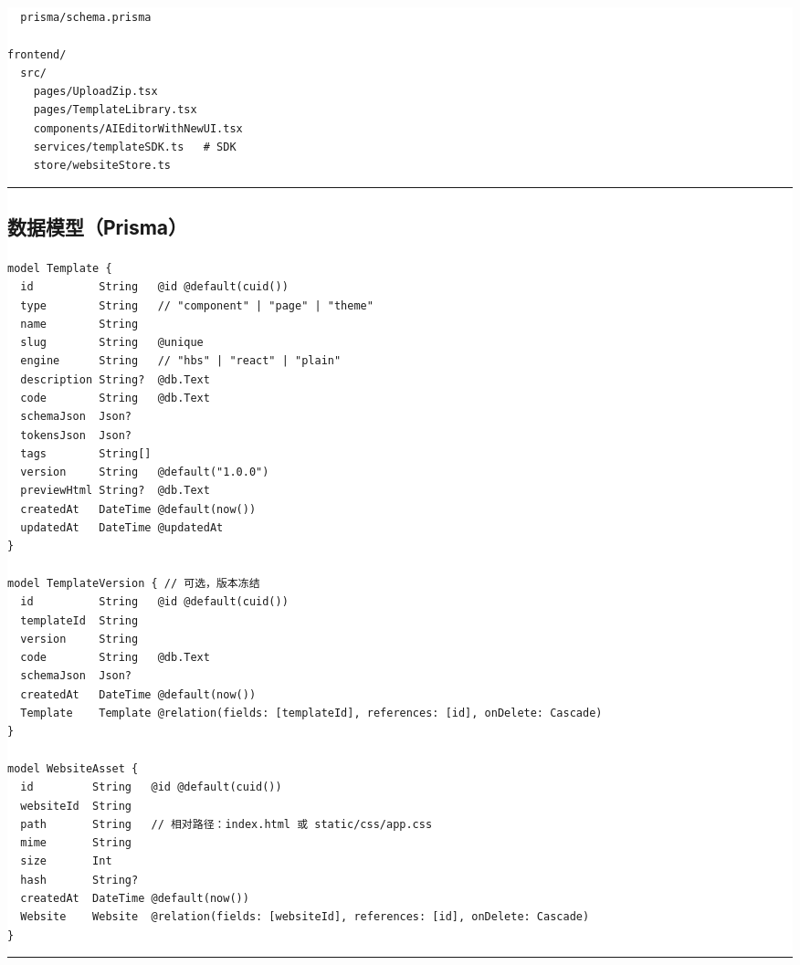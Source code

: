 ```
  prisma/schema.prisma

frontend/
  src/
    pages/UploadZip.tsx
    pages/TemplateLibrary.tsx
    components/AIEditorWithNewUI.tsx
    services/templateSDK.ts   # SDK
    store/websiteStore.ts
```

---

## 数据模型（Prisma）

```prisma
model Template {
  id          String   @id @default(cuid())
  type        String   // "component" | "page" | "theme"
  name        String
  slug        String   @unique
  engine      String   // "hbs" | "react" | "plain"
  description String?  @db.Text
  code        String   @db.Text
  schemaJson  Json?
  tokensJson  Json?
  tags        String[]
  version     String   @default("1.0.0")
  previewHtml String?  @db.Text
  createdAt   DateTime @default(now())
  updatedAt   DateTime @updatedAt
}

model TemplateVersion { // 可选，版本冻结
  id          String   @id @default(cuid())
  templateId  String
  version     String
  code        String   @db.Text
  schemaJson  Json?
  createdAt   DateTime @default(now())
  Template    Template @relation(fields: [templateId], references: [id], onDelete: Cascade)
}

model WebsiteAsset {
  id         String   @id @default(cuid())
  websiteId  String
  path       String   // 相对路径：index.html 或 static/css/app.css
  mime       String
  size       Int
  hash       String?
  createdAt  DateTime @default(now())
  Website    Website  @relation(fields: [websiteId], references: [id], onDelete: Cascade)
}
```

---